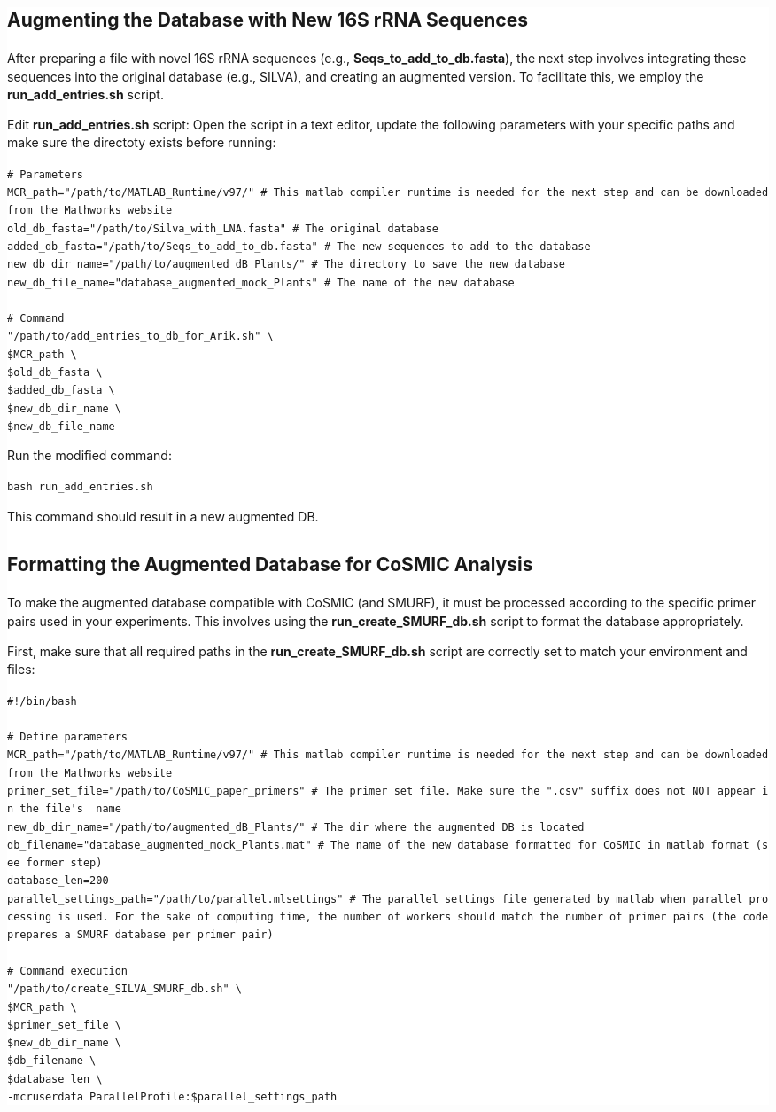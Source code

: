 ## Augmenting the Database with New 16S rRNA Sequences
After preparing a file with novel 16S rRNA sequences (e.g., **Seqs_to_add_to_db.fasta**), the next step involves integrating these sequences into the original database (e.g., SILVA), and creating an augmented version. To facilitate this, we employ the **run_add_entries.sh** script.

Edit **run_add_entries.sh** script: Open the script in a text editor, update the following parameters with your specific paths and make sure the directoty exists before running:

```#!/bin/bash
# Parameters
MCR_path="/path/to/MATLAB_Runtime/v97/" # This matlab compiler runtime is needed for the next step and can be downloaded from the Mathworks website
old_db_fasta="/path/to/Silva_with_LNA.fasta" # The original database
added_db_fasta="/path/to/Seqs_to_add_to_db.fasta" # The new sequences to add to the database
new_db_dir_name="/path/to/augmented_dB_Plants/" # The directory to save the new database
new_db_file_name="database_augmented_mock_Plants" # The name of the new database

# Command
"/path/to/add_entries_to_db_for_Arik.sh" \
$MCR_path \
$old_db_fasta \
$added_db_fasta \
$new_db_dir_name \
$new_db_file_name
```

Run the modified command:

```
bash run_add_entries.sh
```

This command should result in a new augmented DB.

## Formatting the Augmented Database for CoSMIC Analysis

To make the augmented database compatible with CoSMIC (and SMURF), it must be processed according to the specific primer pairs used in your experiments. This involves using the **run_create_SMURF_db.sh** script to format the database appropriately.

First, make sure that all required paths in the **run_create_SMURF_db.sh** script are correctly set to match your environment and files:
```
#!/bin/bash

# Define parameters
MCR_path="/path/to/MATLAB_Runtime/v97/" # This matlab compiler runtime is needed for the next step and can be downloaded from the Mathworks website
primer_set_file="/path/to/CoSMIC_paper_primers" # The primer set file. Make sure the ".csv" suffix does not NOT appear in the file's  name
new_db_dir_name="/path/to/augmented_dB_Plants/" # The dir where the augmented DB is located
db_filename="database_augmented_mock_Plants.mat" # The name of the new database formatted for CoSMIC in matlab format (see former step)
database_len=200
parallel_settings_path="/path/to/parallel.mlsettings" # The parallel settings file generated by matlab when parallel processing is used. For the sake of computing time, the number of workers should match the number of primer pairs (the code prepares a SMURF database per primer pair)

# Command execution
"/path/to/create_SILVA_SMURF_db.sh" \
$MCR_path \
$primer_set_file \
$new_db_dir_name \
$db_filename \
$database_len \
-mcruserdata ParallelProfile:$parallel_settings_path
```